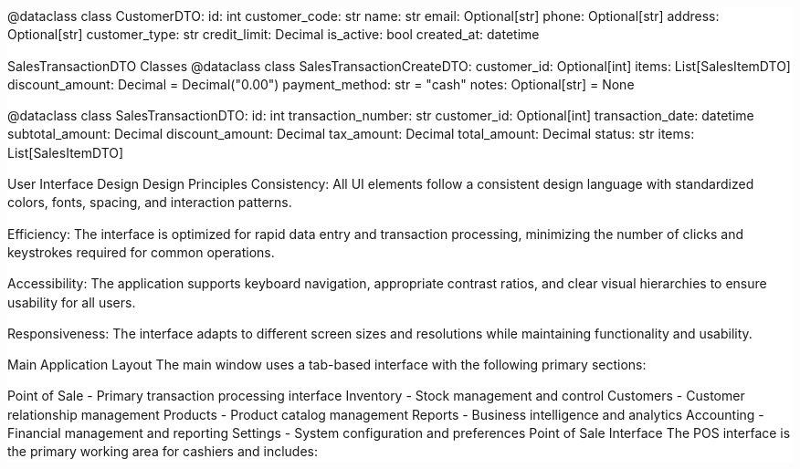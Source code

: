 @dataclass
class CustomerDTO:
    id: int
    customer_code: str
    name: str
    email: Optional[str]
    phone: Optional[str]
    address: Optional[str]
    customer_type: str
    credit_limit: Decimal
    is_active: bool
    created_at: datetime

SalesTransactionDTO Classes
@dataclass
class SalesTransactionCreateDTO:
    customer_id: Optional[int]
    items: List[SalesItemDTO]
    discount_amount: Decimal = Decimal("0.00")
    payment_method: str = "cash"
    notes: Optional[str] = None

@dataclass
class SalesTransactionDTO:
    id: int
    transaction_number: str
    customer_id: Optional[int]
    transaction_date: datetime
    subtotal_amount: Decimal
    discount_amount: Decimal
    tax_amount: Decimal
    total_amount: Decimal
    status: str
    items: List[SalesItemDTO]

User Interface Design
Design Principles
Consistency: All UI elements follow a consistent design language with standardized colors, fonts, spacing, and interaction patterns.

Efficiency: The interface is optimized for rapid data entry and transaction processing, minimizing the number of clicks and keystrokes required for common operations.

Accessibility: The application supports keyboard navigation, appropriate contrast ratios, and clear visual hierarchies to ensure usability for all users.

Responsiveness: The interface adapts to different screen sizes and resolutions while maintaining functionality and usability.

Main Application Layout
The main window uses a tab-based interface with the following primary sections:

Point of Sale - Primary transaction processing interface
Inventory - Stock management and control
Customers - Customer relationship management
Products - Product catalog management
Reports - Business intelligence and analytics
Accounting - Financial management and reporting
Settings - System configuration and preferences
Point of Sale Interface
The POS interface is the primary working area for cashiers and includes:
